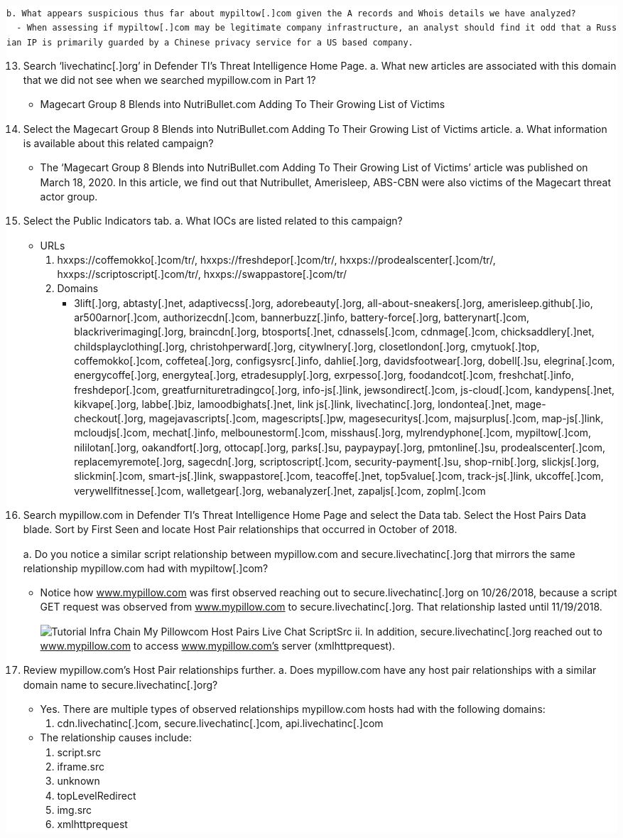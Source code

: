     b. What appears suspicious thus far about mypiltow[.]com given the A records and Whois details we have analyzed?
      - When assessing if mypiltow[.]com may be legitimate company infrastructure, an analyst should find it odd that a Russian IP is primarily guarded by a Chinese privacy service for a US based company.
13. Search ‘livechatinc[.]org’ in Defender TI’s Threat Intelligence Home Page.
    a. What new articles are associated with this domain that we did not see when we searched mypillow.com in Part 1?
      - Magecart Group 8 Blends into NutriBullet.com Adding To Their Growing List of Victims
14. Select the Magecart Group 8 Blends into NutriBullet.com Adding To Their Growing List of Victims article.
    a. What information is available about this related campaign?
      - The ‘Magecart Group 8 Blends into NutriBullet.com Adding To Their Growing List of Victims’ article was published on March 18, 2020. In this article, we find out that Nutribullet, Amerisleep, ABS-CBN were also victims of the Magecart threat actor group.
15. Select the Public Indicators tab.
    a. What IOCs are listed related to this campaign?
      - URLs
        1. hxxps://coffemokko[.]com/tr/, hxxps://freshdepor[.]com/tr/, hxxps://prodealscenter[.]com/tr/, hxxps://scriptoscript[.]com/tr/, hxxps://swappastore[.]com/tr/
        2. Domains
            - 3lift[.]org, abtasty[.]net, adaptivecss[.]org, adorebeauty[.]org, all-about-sneakers[.]org, amerisleep.github[.]io, ar500arnor[.]com, authorizecdn[.]com, bannerbuzz[.]info, battery-force[.]org, batterynart[.]com, blackriverimaging[.]org, braincdn[.]org, btosports[.]net, cdnassels[.]com, cdnmage[.]com, chicksaddlery[.]net, childsplayclothing[.]org, christohperward[.]org, citywlnery[.]org, closetlondon[.]org, cmytuok[.]top, coffemokko[.]com, coffetea[.]org, configsysrc[.]info, dahlie[.]org, davidsfootwear[.]org, dobell[.]su, elegrina[.]com, energycoffe[.]org, energytea[.]org, etradesupply[.]org, exrpesso[.]org, foodandcot[.]com, freshchat[.]info, freshdepor[.]com, greatfurnituretradingco[.]org, info-js[.]link, jewsondirect[.]com, js-cloud[.]com, kandypens[.]net, kikvape[.]org, labbe[.]biz, lamoodbighats[.]net, link js[.]link, livechatinc[.]org, londontea[.]net, mage-checkout[.]org, magejavascripts[.]com, magescripts[.]pw, magesecuritys[.]com, majsurplus[.]com, map-js[.]link, mcloudjs[.]com, mechat[.]info, melbounestorm[.]com, misshaus[.]org, mylrendyphone[.]com, mypiltow[.]com, nililotan[.]org, oakandfort[.]org, ottocap[.]org, parks[.]su, paypaypay[.]org, pmtonline[.]su, prodealscenter[.]com, replacemyremote[.]org, sagecdn[.]org, scriptoscript[.]com, security-payment[.]su, shop-rnib[.]org, slickjs[.]org, slickmin[.]com, smart-js[.]link, swappastore[.]com, teacoffe[.]net, top5value[.]com, track-js[.]link, ukcoffe[.]com, verywellfitnesse[.]com, walletgear[.]org, webanalyzer[.]net, zapaljs[.]com, zoplm[.]com

16. Search mypillow.com in Defender TI’s Threat Intelligence Home Page and select the Data tab. Select the Host Pairs Data blade. Sort by First Seen and locate Host Pair relationships that occurred in October of 2018.

    a. Do you notice a similar script relationship between mypillow.com and secure.livechatinc[.]org that mirrors the same relationship mypillow.com had with mypiltow[.]com?
      - Notice how www.mypillow.com was first observed reaching out to secure.livechatinc[.]org on 10/26/2018, because a script GET request was observed from www.mypillow.com to secure.livechatinc[.]org. That relationship lasted until 11/19/2018.

           ![Tutorial Infra Chain My Pillowcom Host Pairs Live Chat ScriptSrc](media/tutorialInfraChainMyPillowcomHostPairsLiveChatScriptSrc.gif)
      ii. In addition, secure.livechatinc[.]org reached out to www.mypillow.com to access www.mypillow.com’s server (xmlhttprequest).
17. Review mypillow.com’s Host Pair relationships further.
    a. Does mypillow.com have any host pair relationships with a similar domain name to secure.livechatinc[.]org?
      - Yes. There are multiple types of observed relationships mypillow.com hosts had with the following domains:
        1. cdn.livechatinc[.]com, secure.livechatinc[.]com, api.livechatinc[.]com
     - The relationship causes include:
        1. script.src
		2. iframe.src
		3. unknown
		4. topLevelRedirect
		5. img.src
		6. xmlhttprequest